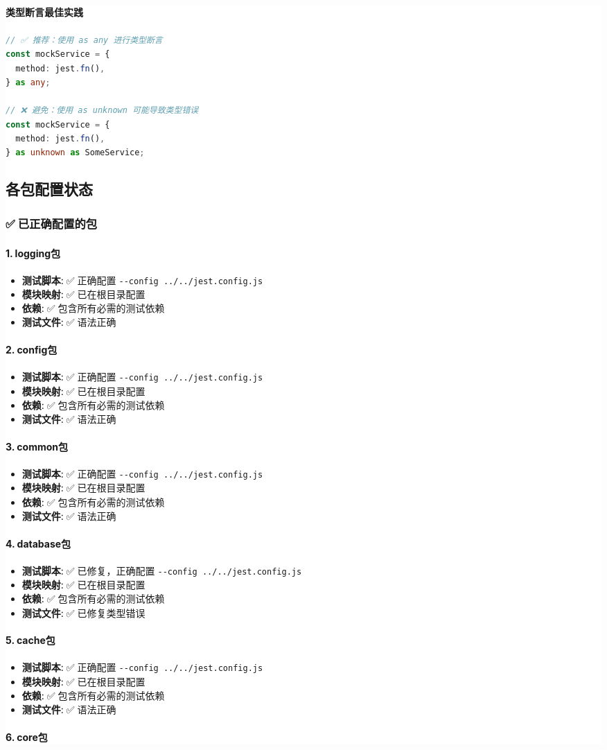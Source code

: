 #### 类型断言最佳实践

```typescript
// ✅ 推荐：使用 as any 进行类型断言
const mockService = {
  method: jest.fn(),
} as any;

// ❌ 避免：使用 as unknown 可能导致类型错误
const mockService = {
  method: jest.fn(),
} as unknown as SomeService;
```

## 各包配置状态

### ✅ 已正确配置的包

#### 1. logging包

- **测试脚本**: ✅ 正确配置 `--config ../../jest.config.js`
- **模块映射**: ✅ 已在根目录配置
- **依赖**: ✅ 包含所有必需的测试依赖
- **测试文件**: ✅ 语法正确

#### 2. config包

- **测试脚本**: ✅ 正确配置 `--config ../../jest.config.js`
- **模块映射**: ✅ 已在根目录配置
- **依赖**: ✅ 包含所有必需的测试依赖
- **测试文件**: ✅ 语法正确

#### 3. common包

- **测试脚本**: ✅ 正确配置 `--config ../../jest.config.js`
- **模块映射**: ✅ 已在根目录配置
- **依赖**: ✅ 包含所有必需的测试依赖
- **测试文件**: ✅ 语法正确

#### 4. database包

- **测试脚本**: ✅ 已修复，正确配置 `--config ../../jest.config.js`
- **模块映射**: ✅ 已在根目录配置
- **依赖**: ✅ 包含所有必需的测试依赖
- **测试文件**: ✅ 已修复类型错误

#### 5. cache包

- **测试脚本**: ✅ 正确配置 `--config ../../jest.config.js`
- **模块映射**: ✅ 已在根目录配置
- **依赖**: ✅ 包含所有必需的测试依赖
- **测试文件**: ✅ 语法正确

#### 6. core包
